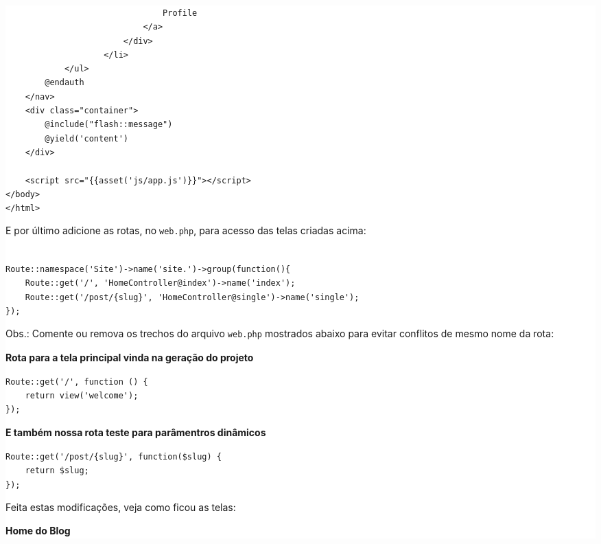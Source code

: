 ```
                                Profile
                            </a>
                        </div>
                    </li>
            </ul>
        @endauth
    </nav>
    <div class="container">
        @include("flash::message")
        @yield('content')
    </div>

    <script src="{{asset('js/app.js')}}"></script>
</body>
</html>
```

E por último adicione as rotas, no `web.php`, para acesso das telas criadas acima:

```

Route::namespace('Site')->name('site.')->group(function(){
	Route::get('/', 'HomeController@index')->name('index');
	Route::get('/post/{slug}', 'HomeController@single')->name('single');
});

```
Obs.: Comente ou remova os trechos do arquivo `web.php` mostrados abaixo para evitar conflitos de mesmo nome da rota:

**Rota para a tela principal vinda na geração do projeto**

```
Route::get('/', function () {
    return view('welcome');
});
```
**E também nossa rota teste para parâmentros dinâmicos**

```
Route::get('/post/{slug}', function($slug) {
	return $slug;
});
```

Feita estas modificações, veja como ficou as telas:

**Home do Blog** 
